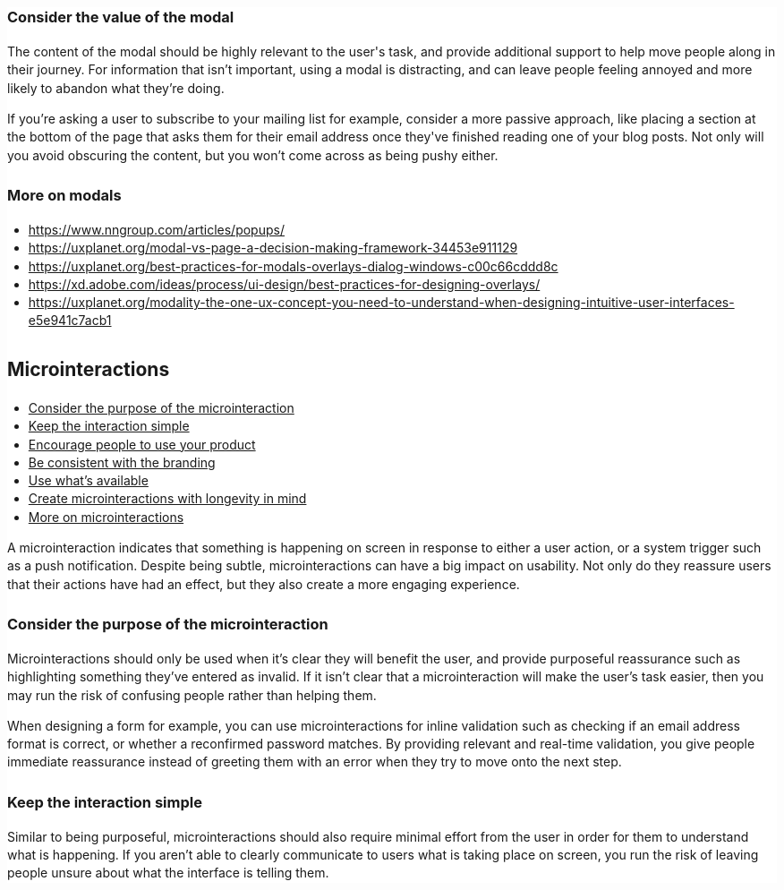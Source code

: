 ### Consider the value of the modal

The content of the modal should be highly relevant to the user's task, and provide additional support to help move people along in their journey. For information that isn’t important, using a modal is distracting, and can leave people feeling annoyed and more likely to abandon what they’re doing.

If you’re asking a user to subscribe to your mailing list for example, consider a more passive approach, like placing a section at the bottom of the page that asks them for their email address once they've finished reading one of your blog posts. Not only will you avoid obscuring the content, but you won’t come across as being pushy either.

### More on modals

- https://www.nngroup.com/articles/popups/
- https://uxplanet.org/modal-vs-page-a-decision-making-framework-34453e911129
- https://uxplanet.org/best-practices-for-modals-overlays-dialog-windows-c00c66cddd8c
- https://xd.adobe.com/ideas/process/ui-design/best-practices-for-designing-overlays/
- https://uxplanet.org/modality-the-one-ux-concept-you-need-to-understand-when-designing-intuitive-user-interfaces-e5e941c7acb1

## Microinteractions

- [Consider the purpose of the microinteraction](#consider-the-purpose-of-the-microinteraction)
- [Keep the interaction simple](#keep-the-interaction-simple)
- [Encourage people to use your product](#encourage-people-to-use-your-product)
- [Be consistent with the branding](#be-consistent-with-the-branding)
- [Use what’s available](#use-what’s-available)
- [Create microinteractions with longevity in mind](#create-microinteractions-with-longevity-in-mind)
- [More on microinteractions](#more-on-microinteractions)

A microinteraction indicates that something is happening on screen in response to either a user action, or a system trigger such as a push notification. Despite being subtle, microinteractions can have a big impact on usability. Not only do they reassure users that their actions have had an effect, but they also create a more engaging experience.

### Consider the purpose of the microinteraction

Microinteractions should only be used when it’s clear they will benefit the user, and provide purposeful reassurance such as highlighting something they’ve entered as invalid. If it isn’t clear that a microinteraction will make the user’s task easier, then you may run the risk of confusing people rather than helping them.

When designing a form for example, you can use microinteractions for inline validation such as checking if an email address format is correct, or whether a reconfirmed password matches. By providing relevant and real-time validation, you give people immediate reassurance instead of greeting them with an error when they try to move onto the next step.

### Keep the interaction simple

Similar to being purposeful, microinteractions should also require minimal effort from the user in order for them to understand what is happening. If you aren’t able to clearly communicate to users what is taking place on screen, you run the risk of leaving people unsure about what the interface is telling them.
